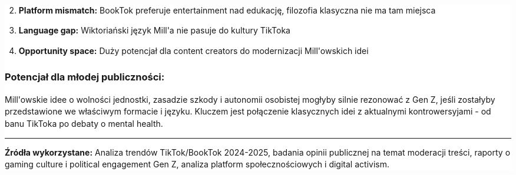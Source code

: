 2. **Platform mismatch:** BookTok preferuje entertainment nad edukację, filozofia klasyczna nie ma tam miejsca

3. **Language gap:** Wiktoriański język Mill'a nie pasuje do kultury TikToka

4. **Opportunity space:** Duży potencjał dla content creators do modernizacji Mill'owskich idei

### Potencjał dla młodej publiczności:

Mill'owskie idee o wolności jednostki, zasadzie szkody i autonomii osobistej mogłyby silnie rezonować z Gen Z, jeśli zostałyby przedstawione we właściwym formacie i języku. Kluczem jest połączenie klasycznych idei z aktualnymi kontrowersyjami - od banu TikToka po debaty o mental health.

---

**Źródła wykorzystane:** Analiza trendów TikTok/BookTok 2024-2025, badania opinii publicznej na temat moderacji treści, raporty o gaming culture i political engagement Gen Z, analiza platform społecznościowych i digital activism.